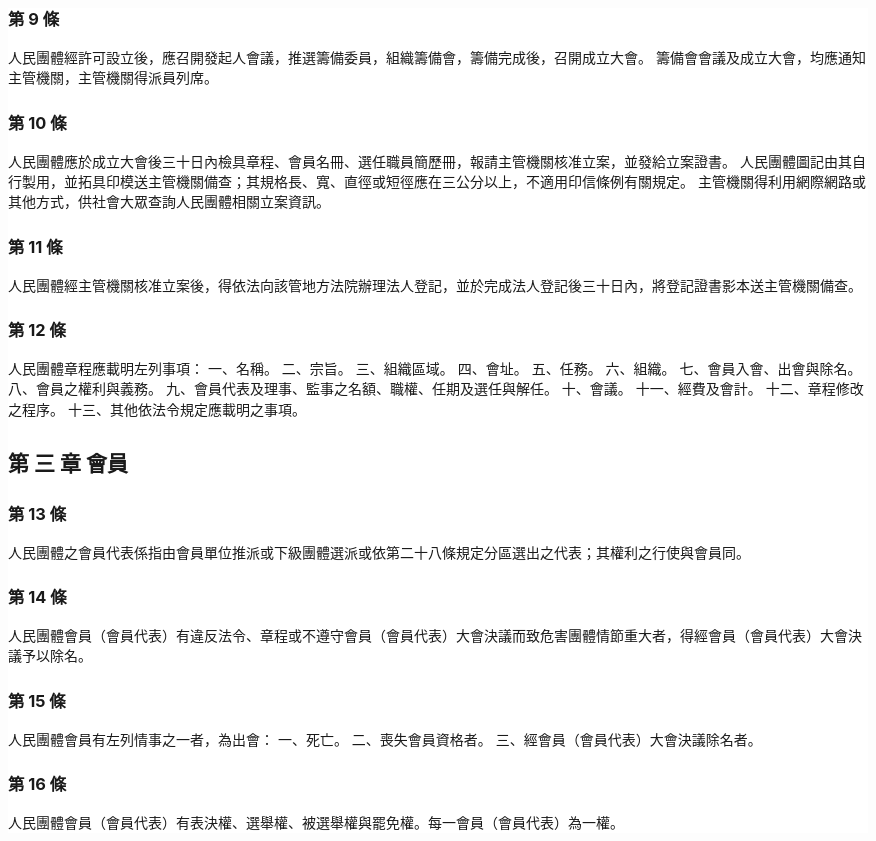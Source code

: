 ### 第 9 條

人民團體經許可設立後，應召開發起人會議，推選籌備委員，組織籌備會，籌備完成後，召開成立大會。
籌備會會議及成立大會，均應通知主管機關，主管機關得派員列席。

### 第 10 條

人民團體應於成立大會後三十日內檢具章程、會員名冊、選任職員簡歷冊，報請主管機關核准立案，並發給立案證書。
人民團體圖記由其自行製用，並拓具印模送主管機關備查；其規格長、寬、直徑或短徑應在三公分以上，不適用印信條例有關規定。
主管機關得利用網際網路或其他方式，供社會大眾查詢人民團體相關立案資訊。

### 第 11 條

人民團體經主管機關核准立案後，得依法向該管地方法院辦理法人登記，並於完成法人登記後三十日內，將登記證書影本送主管機關備查。

### 第 12 條

人民團體章程應載明左列事項：
一、名稱。
二、宗旨。
三、組織區域。
四、會址。
五、任務。
六、組織。
七、會員入會、出會與除名。
八、會員之權利與義務。
九、會員代表及理事、監事之名額、職權、任期及選任與解任。
十、會議。
十一、經費及會計。
十二、章程修改之程序。
十三、其他依法令規定應載明之事項。

##    第 三 章 會員

### 第 13 條

人民團體之會員代表係指由會員單位推派或下級團體選派或依第二十八條規定分區選出之代表；其權利之行使與會員同。

### 第 14 條

人民團體會員（會員代表）有違反法令、章程或不遵守會員（會員代表）大會決議而致危害團體情節重大者，得經會員（會員代表）大會決議予以除名。

### 第 15 條

人民團體會員有左列情事之一者，為出會：
一、死亡。
二、喪失會員資格者。
三、經會員（會員代表）大會決議除名者。

### 第 16 條

人民團體會員（會員代表）有表決權、選舉權、被選舉權與罷免權。每一會員（會員代表）為一權。
